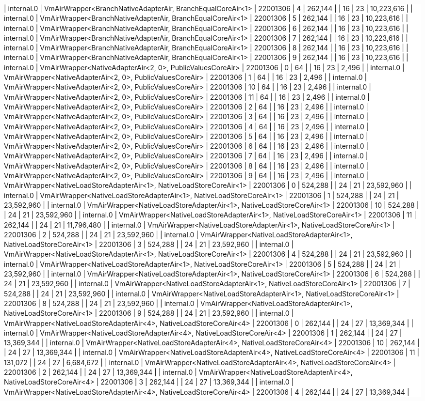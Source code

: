 | internal.0 | VmAirWrapper<BranchNativeAdapterAir, BranchEqualCoreAir<1> | 22001306 | 4 | 262,144 |  | 16 | 23 | 10,223,616 | 
| internal.0 | VmAirWrapper<BranchNativeAdapterAir, BranchEqualCoreAir<1> | 22001306 | 5 | 262,144 |  | 16 | 23 | 10,223,616 | 
| internal.0 | VmAirWrapper<BranchNativeAdapterAir, BranchEqualCoreAir<1> | 22001306 | 6 | 262,144 |  | 16 | 23 | 10,223,616 | 
| internal.0 | VmAirWrapper<BranchNativeAdapterAir, BranchEqualCoreAir<1> | 22001306 | 7 | 262,144 |  | 16 | 23 | 10,223,616 | 
| internal.0 | VmAirWrapper<BranchNativeAdapterAir, BranchEqualCoreAir<1> | 22001306 | 8 | 262,144 |  | 16 | 23 | 10,223,616 | 
| internal.0 | VmAirWrapper<BranchNativeAdapterAir, BranchEqualCoreAir<1> | 22001306 | 9 | 262,144 |  | 16 | 23 | 10,223,616 | 
| internal.0 | VmAirWrapper<NativeAdapterAir<2, 0>, PublicValuesCoreAir> | 22001306 | 0 | 64 |  | 16 | 23 | 2,496 | 
| internal.0 | VmAirWrapper<NativeAdapterAir<2, 0>, PublicValuesCoreAir> | 22001306 | 1 | 64 |  | 16 | 23 | 2,496 | 
| internal.0 | VmAirWrapper<NativeAdapterAir<2, 0>, PublicValuesCoreAir> | 22001306 | 10 | 64 |  | 16 | 23 | 2,496 | 
| internal.0 | VmAirWrapper<NativeAdapterAir<2, 0>, PublicValuesCoreAir> | 22001306 | 11 | 64 |  | 16 | 23 | 2,496 | 
| internal.0 | VmAirWrapper<NativeAdapterAir<2, 0>, PublicValuesCoreAir> | 22001306 | 2 | 64 |  | 16 | 23 | 2,496 | 
| internal.0 | VmAirWrapper<NativeAdapterAir<2, 0>, PublicValuesCoreAir> | 22001306 | 3 | 64 |  | 16 | 23 | 2,496 | 
| internal.0 | VmAirWrapper<NativeAdapterAir<2, 0>, PublicValuesCoreAir> | 22001306 | 4 | 64 |  | 16 | 23 | 2,496 | 
| internal.0 | VmAirWrapper<NativeAdapterAir<2, 0>, PublicValuesCoreAir> | 22001306 | 5 | 64 |  | 16 | 23 | 2,496 | 
| internal.0 | VmAirWrapper<NativeAdapterAir<2, 0>, PublicValuesCoreAir> | 22001306 | 6 | 64 |  | 16 | 23 | 2,496 | 
| internal.0 | VmAirWrapper<NativeAdapterAir<2, 0>, PublicValuesCoreAir> | 22001306 | 7 | 64 |  | 16 | 23 | 2,496 | 
| internal.0 | VmAirWrapper<NativeAdapterAir<2, 0>, PublicValuesCoreAir> | 22001306 | 8 | 64 |  | 16 | 23 | 2,496 | 
| internal.0 | VmAirWrapper<NativeAdapterAir<2, 0>, PublicValuesCoreAir> | 22001306 | 9 | 64 |  | 16 | 23 | 2,496 | 
| internal.0 | VmAirWrapper<NativeLoadStoreAdapterAir<1>, NativeLoadStoreCoreAir<1> | 22001306 | 0 | 524,288 |  | 24 | 21 | 23,592,960 | 
| internal.0 | VmAirWrapper<NativeLoadStoreAdapterAir<1>, NativeLoadStoreCoreAir<1> | 22001306 | 1 | 524,288 |  | 24 | 21 | 23,592,960 | 
| internal.0 | VmAirWrapper<NativeLoadStoreAdapterAir<1>, NativeLoadStoreCoreAir<1> | 22001306 | 10 | 524,288 |  | 24 | 21 | 23,592,960 | 
| internal.0 | VmAirWrapper<NativeLoadStoreAdapterAir<1>, NativeLoadStoreCoreAir<1> | 22001306 | 11 | 262,144 |  | 24 | 21 | 11,796,480 | 
| internal.0 | VmAirWrapper<NativeLoadStoreAdapterAir<1>, NativeLoadStoreCoreAir<1> | 22001306 | 2 | 524,288 |  | 24 | 21 | 23,592,960 | 
| internal.0 | VmAirWrapper<NativeLoadStoreAdapterAir<1>, NativeLoadStoreCoreAir<1> | 22001306 | 3 | 524,288 |  | 24 | 21 | 23,592,960 | 
| internal.0 | VmAirWrapper<NativeLoadStoreAdapterAir<1>, NativeLoadStoreCoreAir<1> | 22001306 | 4 | 524,288 |  | 24 | 21 | 23,592,960 | 
| internal.0 | VmAirWrapper<NativeLoadStoreAdapterAir<1>, NativeLoadStoreCoreAir<1> | 22001306 | 5 | 524,288 |  | 24 | 21 | 23,592,960 | 
| internal.0 | VmAirWrapper<NativeLoadStoreAdapterAir<1>, NativeLoadStoreCoreAir<1> | 22001306 | 6 | 524,288 |  | 24 | 21 | 23,592,960 | 
| internal.0 | VmAirWrapper<NativeLoadStoreAdapterAir<1>, NativeLoadStoreCoreAir<1> | 22001306 | 7 | 524,288 |  | 24 | 21 | 23,592,960 | 
| internal.0 | VmAirWrapper<NativeLoadStoreAdapterAir<1>, NativeLoadStoreCoreAir<1> | 22001306 | 8 | 524,288 |  | 24 | 21 | 23,592,960 | 
| internal.0 | VmAirWrapper<NativeLoadStoreAdapterAir<1>, NativeLoadStoreCoreAir<1> | 22001306 | 9 | 524,288 |  | 24 | 21 | 23,592,960 | 
| internal.0 | VmAirWrapper<NativeLoadStoreAdapterAir<4>, NativeLoadStoreCoreAir<4> | 22001306 | 0 | 262,144 |  | 24 | 27 | 13,369,344 | 
| internal.0 | VmAirWrapper<NativeLoadStoreAdapterAir<4>, NativeLoadStoreCoreAir<4> | 22001306 | 1 | 262,144 |  | 24 | 27 | 13,369,344 | 
| internal.0 | VmAirWrapper<NativeLoadStoreAdapterAir<4>, NativeLoadStoreCoreAir<4> | 22001306 | 10 | 262,144 |  | 24 | 27 | 13,369,344 | 
| internal.0 | VmAirWrapper<NativeLoadStoreAdapterAir<4>, NativeLoadStoreCoreAir<4> | 22001306 | 11 | 131,072 |  | 24 | 27 | 6,684,672 | 
| internal.0 | VmAirWrapper<NativeLoadStoreAdapterAir<4>, NativeLoadStoreCoreAir<4> | 22001306 | 2 | 262,144 |  | 24 | 27 | 13,369,344 | 
| internal.0 | VmAirWrapper<NativeLoadStoreAdapterAir<4>, NativeLoadStoreCoreAir<4> | 22001306 | 3 | 262,144 |  | 24 | 27 | 13,369,344 | 
| internal.0 | VmAirWrapper<NativeLoadStoreAdapterAir<4>, NativeLoadStoreCoreAir<4> | 22001306 | 4 | 262,144 |  | 24 | 27 | 13,369,344 | 